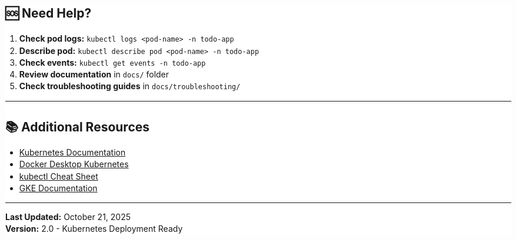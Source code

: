 ## 🆘 Need Help?

1. **Check pod logs:** `kubectl logs <pod-name> -n todo-app`
2. **Describe pod:** `kubectl describe pod <pod-name> -n todo-app`
3. **Check events:** `kubectl get events -n todo-app`
4. **Review documentation** in `docs/` folder
5. **Check troubleshooting guides** in `docs/troubleshooting/`

---

## 📚 Additional Resources

- [Kubernetes Documentation](https://kubernetes.io/docs/)
- [Docker Desktop Kubernetes](https://docs.docker.com/desktop/kubernetes/)
- [kubectl Cheat Sheet](https://kubernetes.io/docs/reference/kubectl/cheatsheet/)
- [GKE Documentation](https://cloud.google.com/kubernetes-engine/docs)

---

**Last Updated:** October 21, 2025  
**Version:** 2.0 - Kubernetes Deployment Ready
